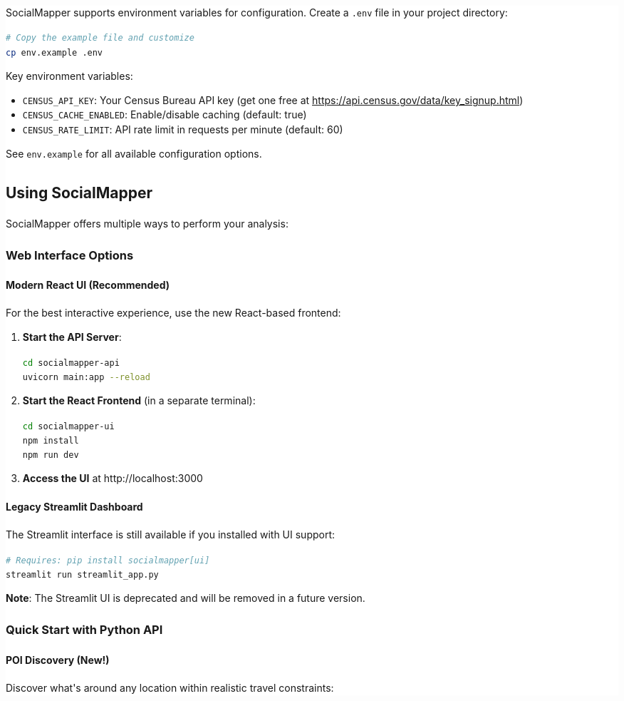 SocialMapper supports environment variables for configuration. Create a `.env` file in your project directory:

```bash
# Copy the example file and customize
cp env.example .env
```

Key environment variables:
- `CENSUS_API_KEY`: Your Census Bureau API key (get one free at https://api.census.gov/data/key_signup.html)
- `CENSUS_CACHE_ENABLED`: Enable/disable caching (default: true)
- `CENSUS_RATE_LIMIT`: API rate limit in requests per minute (default: 60)

See `env.example` for all available configuration options.

## Using SocialMapper

SocialMapper offers multiple ways to perform your analysis:

### Web Interface Options

#### Modern React UI (Recommended)

For the best interactive experience, use the new React-based frontend:

1. **Start the API Server**:
   ```bash
   cd socialmapper-api
   uvicorn main:app --reload
   ```

2. **Start the React Frontend** (in a separate terminal):
   ```bash
   cd socialmapper-ui
   npm install
   npm run dev
   ```

3. **Access the UI** at http://localhost:3000

#### Legacy Streamlit Dashboard

The Streamlit interface is still available if you installed with UI support:

```bash
# Requires: pip install socialmapper[ui]
streamlit run streamlit_app.py
```

**Note**: The Streamlit UI is deprecated and will be removed in a future version.

### Quick Start with Python API

#### POI Discovery (New!)

Discover what's around any location within realistic travel constraints:
